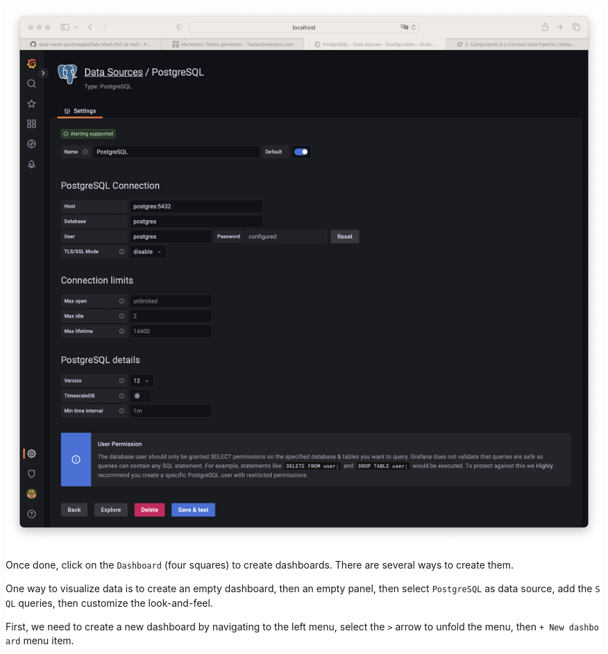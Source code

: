 ![Setup Postgres for Grafana](../images/screen-captured/grafana-postgres.png)

Once done, click on the `Dashboard` (four squares) to create dashboards. There are several ways to create them. 

One way to visualize data is to create an empty dashboard, then an empty panel, then select `PostgreSQL` as data source, add the `SQL` queries, then customize the look-and-feel.

First, we need to create a new dashboard by navigating to the left menu, select the `>` arrow to unfold the menu, then `+ New dashboard` menu item.
